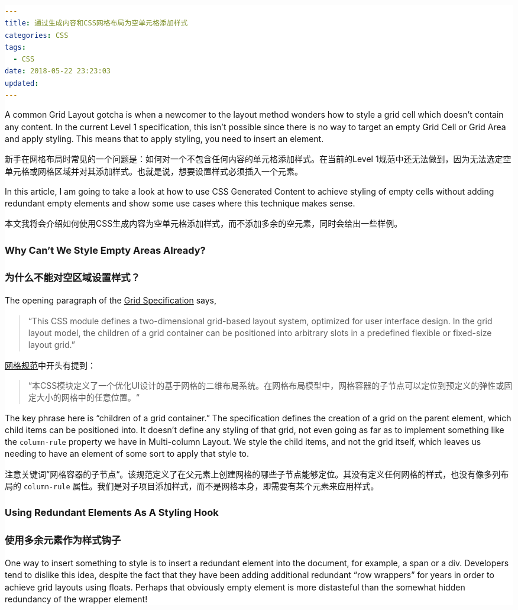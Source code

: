```yaml
---
title: 通过生成内容和CSS网格布局为空单元格添加样式
categories: CSS
tags:
  - CSS
date: 2018-05-22 23:23:03
updated: 
---
```


A common Grid Layout gotcha is when a newcomer to the layout method wonders how to style a grid cell which doesn’t contain any content. In the current Level 1 specification, this isn’t possible since there is no way to target an empty Grid Cell or Grid Area and apply styling. This means that to apply styling, you need to insert an element.

新手在网格布局时常见的一个问题是：如何对一个不包含任何内容的单元格添加样式。在当前的Level 1规范中还无法做到，因为无法选定空单元格或网格区域并对其添加样式。也就是说，想要设置样式必须插入一个元素。


In this article, I am going to take a look at how to use CSS Generated Content to achieve styling of empty cells without adding redundant empty elements and show some use cases where this technique makes sense.

本文我将会介绍如何使用CSS生成内容为空单元格添加样式，而不添加多余的空元素，同时会给出一些样例。

### Why Can’t We Style Empty Areas Already?

### 为什么不能对空区域设置样式？

The opening paragraph of the [Grid Specification](https://www.w3.org/TR/css-grid-1/) says,

> “This CSS module defines a two-dimensional grid-based layout system, optimized for user interface design. In the grid layout model, the children of a grid container can be positioned into arbitrary slots in a predefined flexible or fixed-size layout grid.”

[网格规范](https://www.w3.org/TR/css-grid-1/)中开头有提到：
> “本CSS模块定义了一个优化UI设计的基于网格的二维布局系统。在网格布局模型中，网格容器的子节点可以定位到预定义的弹性或固定大小的网格中的任意位置。“

The key phrase here is “children of a grid container.” The specification defines the creation of a grid on the parent element, which child items can be positioned into. It doesn’t define any styling of that grid, not even going as far as to implement something like the `column-rule` property we have in Multi-column Layout. We style the child items, and not the grid itself, which leaves us needing to have an element of some sort to apply that style to.

注意关键词”网格容器的子节点“。该规范定义了在父元素上创建网格的哪些子节点能够定位。其没有定义任何网格的样式，也没有像多列布局的 `column-rule` 属性。我们是对子项目添加样式，而不是网格本身，即需要有某个元素来应用样式。

### Using Redundant Elements As A Styling Hook

### 使用多余元素作为样式钩子

One way to insert something to style is to insert a redundant element into the document, for example, a span or a div. Developers tend to dislike this idea, despite the fact that they have been adding additional redundant “row wrappers” for years in order to achieve grid layouts using floats. Perhaps that obviously empty element is more distasteful than the somewhat hidden redundancy of the wrapper element!
